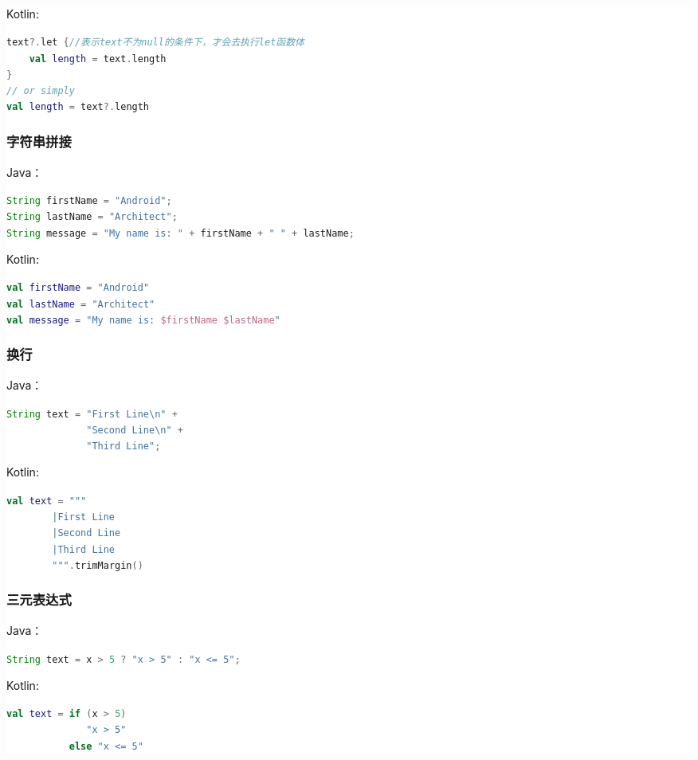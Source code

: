 Kotlin:

```kotlin
text?.let {//表示text不为null的条件下，才会去执行let函数体
    val length = text.length
}
// or simply
val length = text?.length
```

### 字符串拼接

Java：

```java
String firstName = "Android";
String lastName = "Architect";
String message = "My name is: " + firstName + " " + lastName;
```

Kotlin:

```kotlin
val firstName = "Android"
val lastName = "Architect"
val message = "My name is: $firstName $lastName"
```

### 换行

Java：

```java
String text = "First Line\n" +
              "Second Line\n" +
              "Third Line";
```

Kotlin:

```kotlin
val text = """
        |First Line
        |Second Line
        |Third Line
        """.trimMargin()
```

### 三元表达式

Java：

```java
String text = x > 5 ? "x > 5" : "x <= 5";
```

Kotlin:

```kotlin
val text = if (x > 5)
              "x > 5"
           else "x <= 5"
```
